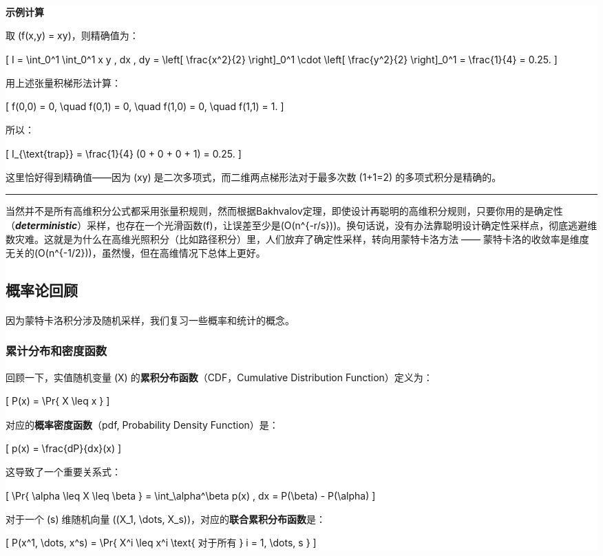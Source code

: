 **示例计算**

取 \(f(x,y) = xy\)，则精确值为：

\[
I = \int_0^1 \int_0^1 x y \, dx \, dy
= \left[ \frac{x^2}{2} \right]_0^1 \cdot \left[ \frac{y^2}{2} \right]_0^1
= \frac{1}{4} = 0.25.
\]

用上述张量积梯形法计算：

\[
f(0,0) = 0, \quad f(0,1) = 0, \quad f(1,0) = 0, \quad f(1,1) = 1.
\]

所以：

\[
I_{\text{trap}} = \frac{1}{4} (0 + 0 + 0 + 1) = 0.25.
\]

这里恰好得到精确值——因为 \(xy\) 是二次多项式，而二维两点梯形法对于最多次数 \(1+1=2\) 的多项式积分是精确的。

---

当然并不是所有高维积分公式都采用张量积规则，然而根据Bakhvalov定理，即使设计再聪明的高维积分规则，只要你用的是确定性（***deterministic***）采样，也存在一个光滑函数\(f\)，让误差至少是\(O(n^{-r/s})\)。换句话说，没有办法靠聪明设计确定性采样点，彻底逃避维数灾难。这就是为什么在高维光照积分（比如路径积分）里，人们放弃了确定性采样，转向用蒙特卡洛方法 —— 蒙特卡洛的收敛率是维度无关的\(O(n^{-1/2})\)，虽然慢，但在高维情况下总体上更好。
## 概率论回顾

因为蒙特卡洛积分涉及随机采样，我们复习一些概率和统计的概念。

### 累计分布和密度函数

回顾一下，实值随机变量 \(X\) 的**累积分布函数**（CDF，Cumulative Distribution Function）定义为：

\[
P(x) = \Pr\{ X \leq x \}
\]

对应的**概率密度函数**（pdf, Probability Density Function）是：

\[
p(x) = \frac{dP}{dx}(x)
\]

这导致了一个重要关系式：

\[
\Pr\{ \alpha \leq X \leq \beta \} = \int_\alpha^\beta p(x) \, dx = P(\beta) - P(\alpha)
\]

对于一个 \(s\) 维随机向量 \((X_1, \dots, X_s)\)，对应的**联合累积分布函数**是：

\[
P(x^1, \dots, x^s) = \Pr\{ X^i \leq x^i \text{ 对于所有 } i = 1, \dots, s \}
\]
